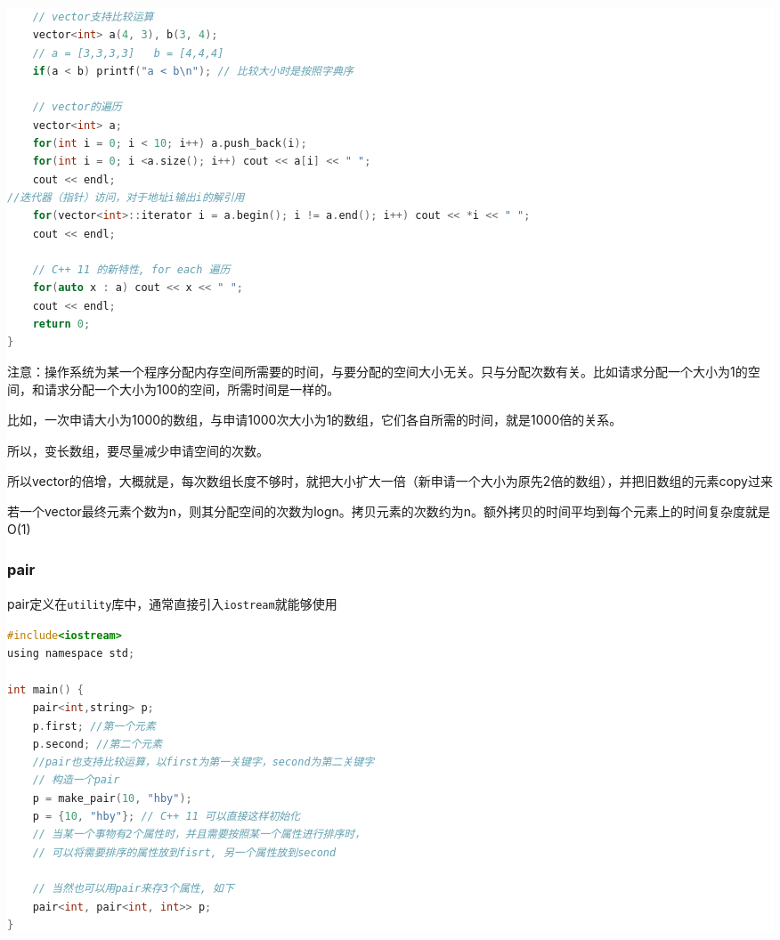 ```c
    // vector支持比较运算
    vector<int> a(4, 3), b(3, 4);
    // a = [3,3,3,3]   b = [4,4,4]
    if(a < b) printf("a < b\n"); // 比较大小时是按照字典序

    // vector的遍历
    vector<int> a;
    for(int i = 0; i < 10; i++) a.push_back(i);
    for(int i = 0; i <a.size(); i++) cout << a[i] << " ";
    cout << endl;
//迭代器（指针）访问，对于地址i输出i的解引用
    for(vector<int>::iterator i = a.begin(); i != a.end(); i++) cout << *i << " ";
    cout << endl;

    // C++ 11 的新特性, for each 遍历
    for(auto x : a) cout << x << " ";
    cout << endl;
    return 0;
}

```

注意：操作系统为某一个程序分配内存空间所需要的时间，与要分配的空间大小无关。只与分配次数有关。比如请求分配一个大小为1的空间，和请求分配一个大小为100的空间，所需时间是一样的。

比如，一次申请大小为1000的数组，与申请1000次大小为1的数组，它们各自所需的时间，就是1000倍的关系。

所以，变长数组，要尽量减少申请空间的次数。

所以vector的倍增，大概就是，每次数组长度不够时，就把大小扩大一倍（新申请一个大小为原先2倍的数组），并把旧数组的元素copy过来

若一个vector最终元素个数为n，则其分配空间的次数为logn。拷贝元素的次数约为n。额外拷贝的时间平均到每个元素上的时间复杂度就是O(1)

### pair

pair定义在`utility`库中，通常直接引入`iostream`就能够使用

```c
#include<iostream>
using namespace std;

int main() {
    pair<int,string> p;
    p.first; //第一个元素
    p.second; //第二个元素
    //pair也支持比较运算，以first为第一关键字，second为第二关键字
    // 构造一个pair
    p = make_pair(10, "hby");
    p = {10, "hby"}; // C++ 11 可以直接这样初始化
    // 当某一个事物有2个属性时，并且需要按照某一个属性进行排序时，
    // 可以将需要排序的属性放到fisrt, 另一个属性放到second

    // 当然也可以用pair来存3个属性, 如下
    pair<int, pair<int, int>> p;
}

```
